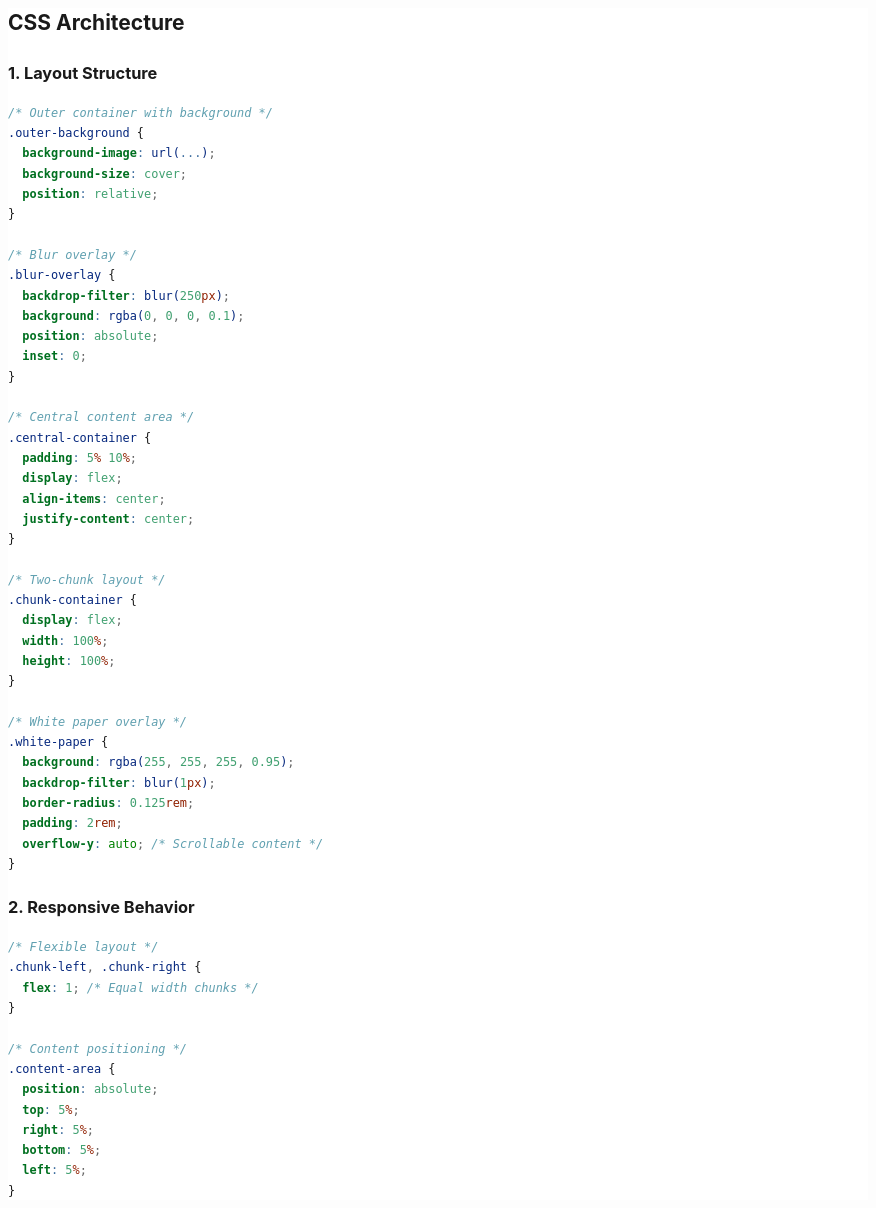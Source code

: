 ```javascript
```

## CSS Architecture

### 1. Layout Structure
```css
/* Outer container with background */
.outer-background {
  background-image: url(...);
  background-size: cover;
  position: relative;
}

/* Blur overlay */
.blur-overlay {
  backdrop-filter: blur(250px);
  background: rgba(0, 0, 0, 0.1);
  position: absolute;
  inset: 0;
}

/* Central content area */
.central-container {
  padding: 5% 10%;
  display: flex;
  align-items: center;
  justify-content: center;
}

/* Two-chunk layout */
.chunk-container {
  display: flex;
  width: 100%;
  height: 100%;
}

/* White paper overlay */
.white-paper {
  background: rgba(255, 255, 255, 0.95);
  backdrop-filter: blur(1px);
  border-radius: 0.125rem;
  padding: 2rem;
  overflow-y: auto; /* Scrollable content */
}
```

### 2. Responsive Behavior
```css
/* Flexible layout */
.chunk-left, .chunk-right {
  flex: 1; /* Equal width chunks */
}

/* Content positioning */
.content-area {
  position: absolute;
  top: 5%;
  right: 5%;
  bottom: 5%;
  left: 5%;
}
```
